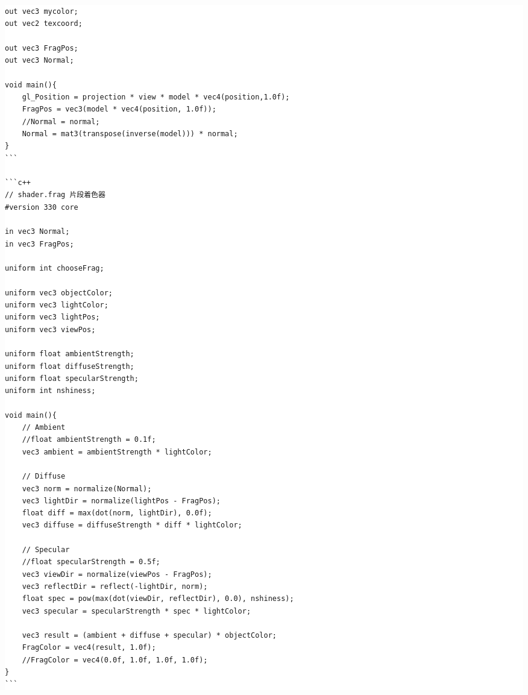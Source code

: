    out vec3 mycolor;
    out vec2 texcoord;
    
    out vec3 FragPos;
    out vec3 Normal;
    
    void main(){
        gl_Position = projection * view * model * vec4(position,1.0f);
    	FragPos = vec3(model * vec4(position, 1.0f));
    	//Normal = normal;
    	Normal = mat3(transpose(inverse(model))) * normal;
    }
    ```

    ```c++ 
    // shader.frag 片段着色器
    #version 330 core
    
    in vec3 Normal;
    in vec3 FragPos;
    
    uniform int chooseFrag;
     
    uniform vec3 objectColor;
    uniform vec3 lightColor;
    uniform vec3 lightPos;
    uniform vec3 viewPos;
    
    uniform float ambientStrength;
    uniform float diffuseStrength;
    uniform float specularStrength;
    uniform int nshiness;
    
    void main(){
    	// Ambient
    	//float ambientStrength = 0.1f;
    	vec3 ambient = ambientStrength * lightColor;
    
    	// Diffuse
    	vec3 norm = normalize(Normal);
    	vec3 lightDir = normalize(lightPos - FragPos);
    	float diff = max(dot(norm, lightDir), 0.0f);
    	vec3 diffuse = diffuseStrength * diff * lightColor;
    
    	// Specular
    	//float specularStrength = 0.5f;
    	vec3 viewDir = normalize(viewPos - FragPos);
    	vec3 reflectDir = reflect(-lightDir, norm);
    	float spec = pow(max(dot(viewDir, reflectDir), 0.0), nshiness);
    	vec3 specular = specularStrength * spec * lightColor;
    
    	vec3 result = (ambient + diffuse + specular) * objectColor;
    	FragColor = vec4(result, 1.0f);
    	//FragColor = vec4(0.0f, 1.0f, 1.0f, 1.0f);
    }
    ```
